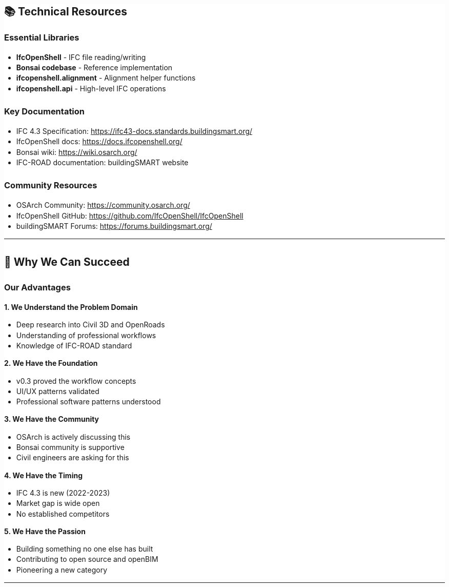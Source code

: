 
## 📚 Technical Resources

### Essential Libraries
- **IfcOpenShell** - IFC file reading/writing
- **Bonsai codebase** - Reference implementation
- **ifcopenshell.alignment** - Alignment helper functions
- **ifcopenshell.api** - High-level IFC operations

### Key Documentation
- IFC 4.3 Specification: https://ifc43-docs.standards.buildingsmart.org/
- IfcOpenShell docs: https://docs.ifcopenshell.org/
- Bonsai wiki: https://wiki.osarch.org/
- IFC-ROAD documentation: buildingSMART website

### Community Resources
- OSArch Community: https://community.osarch.org/
- IfcOpenShell GitHub: https://github.com/IfcOpenShell/IfcOpenShell
- buildingSMART Forums: https://forums.buildingsmart.org/

---

## 💪 Why We Can Succeed

### Our Advantages

**1. We Understand the Problem Domain**
- Deep research into Civil 3D and OpenRoads
- Understanding of professional workflows
- Knowledge of IFC-ROAD standard

**2. We Have the Foundation**
- v0.3 proved the workflow concepts
- UI/UX patterns validated
- Professional software patterns understood

**3. We Have the Community**
- OSArch is actively discussing this
- Bonsai community is supportive
- Civil engineers are asking for this

**4. We Have the Timing**
- IFC 4.3 is new (2022-2023)
- Market gap is wide open
- No established competitors

**5. We Have the Passion**
- Building something no one else has built
- Contributing to open source and openBIM
- Pioneering a new category

---
